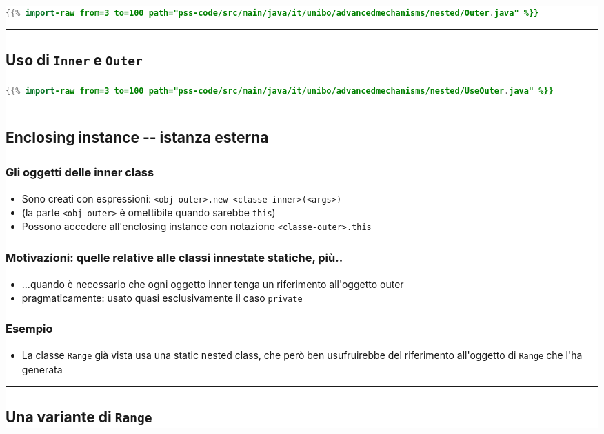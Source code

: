 ```java
{{% import-raw from=3 to=100 path="pss-code/src/main/java/it/unibo/advancedmechanisms/nested/Outer.java" %}}
```



---


## Uso di `Inner` e `Outer`


  
```java
{{% import-raw from=3 to=100 path="pss-code/src/main/java/it/unibo/advancedmechanisms/nested/UseOuter.java" %}}
```



---


## Enclosing instance -- istanza esterna


    
### Gli oggetti delle inner class



*  Sono creati con espressioni: `<obj-outer>.new <classe-inner>(<args>)`
*  (la parte `<obj-outer>` è omettibile quando sarebbe `this`)
*  Possono accedere all'enclosing instance con notazione `<classe-outer>.this`
    


    
### Motivazioni: quelle relative alle classi innestate statiche, più..



*  ...quando è necessario che ogni oggetto inner tenga un riferimento all'oggetto outer
*  pragmaticamente: usato quasi esclusivamente il caso `private`
    


    
### Esempio



*  La classe `Range` già vista usa una static nested class, che però ben usufruirebbe del riferimento all'oggetto di `Range` che l'ha generata
    




---


## Una variante di `Range`
